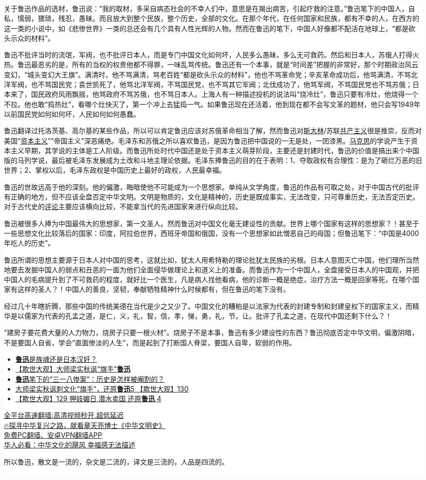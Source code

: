 <p>关于鲁迅作品的选材，鲁迅说：“我的取材，多采自病态社会的不幸人们中，意思是在揭出病苦，引起疗救的注意。”鲁迅笔下的中国人，自私，懦弱，猥琐，残忍，愚昧。而且放大到整个民族，整个历史，全部的文化。在那个年代，在任何国家和民族，都有不幸的人，在西方的这一类的小说中，如《悲惨世界》一类的总还会有几个具有人性光辉的人物。然而在鲁迅的笔下，中国人好像都不配活在地球上，“都是砍头示众的材料”。</p> <p>鲁迅不批评当时的流氓，军阀，也不批评日本人，而是专门中国文化如何坏，人民多么愚昧，多么无可救药。然后和日本人，苏俄人打得火热。鲁迅最恶劣的是，所有的当权的权贵他都不得罪，一味乱骂传统。鲁迅还有一个本事，就是“时间差”把握的非常好，那个时期政治风云变幻，“城头变幻大王旗”。满清时，他不骂满清，骂老百姓“都是砍头示众的材料”，他也不骂革命党；辛亥革命成功后，他骂满清，不骂北洋军阀，也不骂国民党；袁世凯死了，他骂北洋军阀，不骂国民党，也不骂其它军阀；北伐成功了，他骂军阀，不骂国民党也不骂苏俄；日本来了，国民政府风雨飘摇，他骂政府不骂苏俄，也不骂日本人。上海人有一种描述投机的说法叫“烧冷灶”，鲁迅只要有冷灶，他烧得一个不拉。他也敢“捣热灶”，看哪个灶快灭了，第一个冲上去猛捣一气。如果鲁迅现在还活着，他到现在都不会写文革的题材，他只会写1949年以前国民党如何如何坏，人民如何如何愚蠢。</p> <p>鲁迅翻译过托洛茨基、高尔基的某些作品，所以可以肯定鲁迅应该对苏俄革命相当了解，然而鲁迅对<span class='wp_keywordlink'><a href="https://www.bannedbook.org/forum2/topic1256.html" title="斯大林（上、中、下册）" target="_blank">斯大林</a></span>/苏联<span class='wp_keywordlink'><a href="https://www.bannedbook.org/forum2/topic6177.html" title="《共产主义的终极目的》" target="_blank">共产主义</a></span>很是推崇，反而对美国“<span class='wp_keywordlink'><a href="https://www.bannedbook.org/forum2/topic920.html" title="资本主义与自由" target="_blank">资本主义</a></span>”“帝国主义”深恶痛绝。毛泽东和苏俄之所以喜欢鲁迅，是因为鲁迅把中国说的一无是处，一团漆黑。<span class='wp_keywordlink'><a href="https://www.bannedbook.org/forum2/topic105.html" title="《马克思的成魔之路》" target="_blank">马克思</a></span>的学说产生于资本主义早期，其学说的主体是工人阶级。而鲁迅所处时代中国还是处于资本主义萌芽阶段，主要还是封建时代，鲁迅的价值是搞出来个中国版的马列学说，最后被毛泽东发展成为土改和斗地主理论依据。毛泽东捧鲁迅的目的在于表明：1、夺取政权有合理性：是为了砸烂万恶的旧世界；2、掌权以后，毛泽东政权是中国历史上最好的政权，人民最幸福。</p> <p>鲁迅的世故远高于他的深刻。他的偏激，晦暗使他不可能成为一个思想家。单纯从文学角度，鲁迅的作品有可取之处，对于中国古代的批评有正确的地方，但不应该全盘否定中华文明。文明是物质的，文化是精神的，历史是既成事实，无法改变，只可尊重历史，无法否定历史。对于古代史的<span class='wp_keywordlink_affiliate'><a href="https://www.bannedbook.org/bnews/comments/" title="新闻评论" target="_blank">评论</a></span>主要应该横向比较，不能拿当代的先进国家来进行纵向比较。</p> <p>鲁迅被很多人捧为中国最伟大的思想家，第一文圣人。然而鲁迅对中国文化毫无建设性的贡献。世界上哪个国家有这样的思想家？！甚至于一些思想文化比较落后的国家：印度，阿拉伯世界，西班牙帝国和俄国，没有一个思想家如此憎恶自己的母国；但鲁迅笔下：“中国是4000年吃人的历史”。</p> <p>鲁迅所谓的思想主要源于日本人对中国的思考，这就比如，犹太人用希特勒的理论批犹太民族的劣根。日本人意图灭亡中国，他们理所当然地要去发掘中国人的弱点和丑恶的一面为他们全面侵华做理论上和道义上的准备。而鲁迅作为一个中国人，全盘接受日本人的中国观，并把中国人的毛病提升到了不可救药的程度，就好比一个医生，凡是病人找他看病，他的诊断一概是绝症，治疗方法一概是回家等死，在哪个国家有这样的圣人？！中国人的善良，坚韧，奉献牺牲精神什么时候都有，但在鲁迅的笔下没有。</p> <p>经过几十年瞎折腾，那些中国的传统美德在当代是少之又少了。中国文化的糟粕是以法家为代表的封建专制和封建皇权下的国家主义，而精华是以儒家为代表的孔孟之道，是仁，义，礼，智，信，孝，悌，勇，礼，节，让。批评了孔孟之道，在现代中国还剩下什么？！</p> <p>“建房子要花费大量的人力物力，烧房子只要一根火材”。烧房子不是本事，鲁迅有多少建设性的东西？鲁迅彻底否定中华文明，偏激阴暗，不是要国人自省，学会“直面惨淡的人生”，而是起到了打断国人脊梁，要国人自卑，软弱的作用。</p> <div id="taboola-mid-1"></div>  <ul class='op-related-articles' title='相关阅读'> <li><a href='https://www.bannedbook.org/bnews/comments/20220814/1771410.html' target='_blank'><b>鲁迅</b>是族魂还是日本汉奸？</a></li> <li><a href='https://www.bannedbook.org/bnews/comments/20220624/1749536.html' target='_blank'>【欺世大观】大师梁实秋讽“旗手”<b>鲁迅</b></a></li> <li><a href='https://www.bannedbook.org/bnews/lifebaike/20220624/1749477.html' target='_blank'><b>鲁迅</b>笔下的“三一八惨案”：历史是怎样被阉割的？</a></li> <li><a href='https://www.bannedbook.org/bnews/bannedvideo/20220622/1748852.html' target='_blank'>大师梁实秋讽刺文化“旗手”，还原<b>鲁迅</b>5 【欺世大观】130</a></li> <li><a href='https://www.bannedbook.org/bnews/comments/20220617/1746702.html' target='_blank'>【欺世大观】129 狎妓媚日 潜水卖国 还原<b>鲁迅</b> 4</a></li> </ul> <p class="texttj"> <a href="https://github.com/bannedbook/fanqiang/wiki/V2ray%E6%9C%BA%E5%9C%BA" target="_blank">全平台高速翻墙:高清视频秒开,超低延迟</a><br/> <a href="https://www.bannedbook.org/bnews/comments/20220808/1768773.html" target="_blank">🔥探寻中华复兴之路，就看章天亮博士《中华文明史》</a><br/> <a href="https://github.com/bannedbook/fanqiang/wiki/%E7%A6%81%E9%97%BB%E7%BD%91%E5%AE%89%E5%8D%93%E7%BF%BB%E5%A2%99%E6%96%B0%E9%97%BBAPP" target="_blank">免费PC翻墙、安卓VPN翻墙APP</a><br/> <a href="https://www.bannedbook.org/bnews/comments/20220220/1694796.html" target="_blank">华人必看：中华文化的飓风 幸福感无法描述</a> </p><p>所以鲁迅，散文是一流的，杂文是二流的，译文是三流的，人品是四流的。</p> <a name='sharetosocial'></a>  <div style="margin-bottom:5px;padding-bottom:5px;clear:both"> <div id="archive-pix-1" class="banner-ads">  <div id="27602x728x90x621x_ADSLOT1" clicktrack="%%CLICK_URL_ESC%%"></div>   </div> <div id="archive-pix-2" class="banner-ads">  <div id="27556x300x250x621x_ADSLOT1" clicktrack="%%CLICK_URL_ESC%%" style="margin:0 auto;text-align:center"></div>   </div> </div>  <div id="archive-pix-1" class="banner-ads">  <div id="27603x728x90x621x_ADSLOT1" clicktrack="%%CLICK_URL_ESC%%"></div>   </div> </div> 